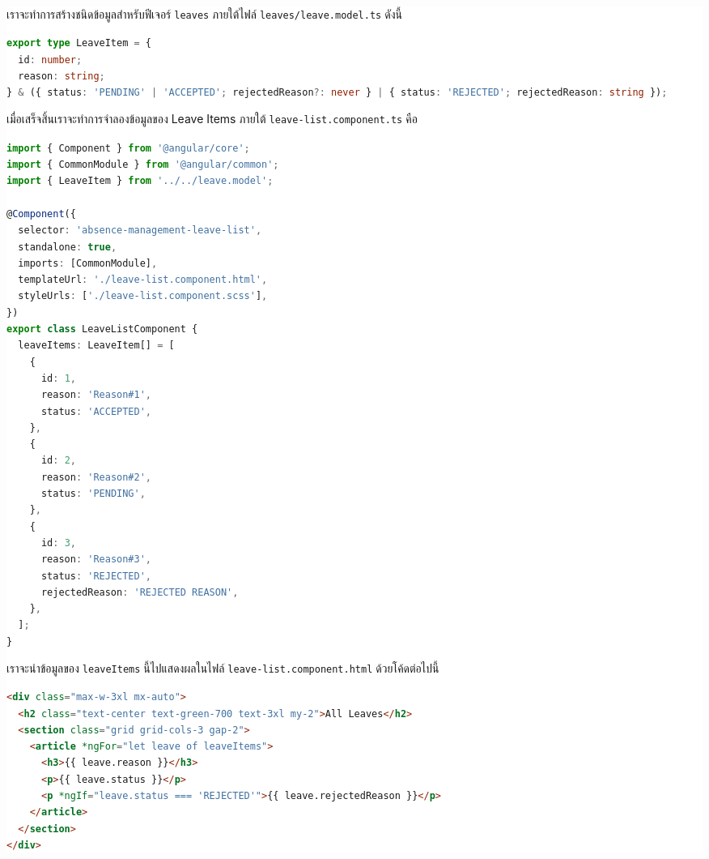 เราจะทำการสร้างชนิดข้อมูลสำหรับฟีเจอร์ `leaves` ภายใต้ไฟล์ `leaves/leave.model.ts` ดังนี้

```typescript
export type LeaveItem = {
  id: number;
  reason: string;
} & ({ status: 'PENDING' | 'ACCEPTED'; rejectedReason?: never } | { status: 'REJECTED'; rejectedReason: string });
```

เมื่อเสร็จสิ้นเราจะทำการจำลองข้อมูลของ Leave Items ภายใต้ `leave-list.component.ts` คือ

```typescript
import { Component } from '@angular/core';
import { CommonModule } from '@angular/common';
import { LeaveItem } from '../../leave.model';

@Component({
  selector: 'absence-management-leave-list',
  standalone: true,
  imports: [CommonModule],
  templateUrl: './leave-list.component.html',
  styleUrls: ['./leave-list.component.scss'],
})
export class LeaveListComponent {
  leaveItems: LeaveItem[] = [
    {
      id: 1,
      reason: 'Reason#1',
      status: 'ACCEPTED',
    },
    {
      id: 2,
      reason: 'Reason#2',
      status: 'PENDING',
    },
    {
      id: 3,
      reason: 'Reason#3',
      status: 'REJECTED',
      rejectedReason: 'REJECTED REASON',
    },
  ];
}
```

เราจะนำข้อมูลของ `leaveItems` นี้ไปแสดงผลในไฟล์ `leave-list.component.html` ด้วยโค้ดต่อไปนี้

```html
<div class="max-w-3xl mx-auto">
  <h2 class="text-center text-green-700 text-3xl my-2">All Leaves</h2>
  <section class="grid grid-cols-3 gap-2">
    <article *ngFor="let leave of leaveItems">
      <h3>{{ leave.reason }}</h3>
      <p>{{ leave.status }}</p>
      <p *ngIf="leave.status === 'REJECTED'">{{ leave.rejectedReason }}</p>
    </article>
  </section>
</div>
```

